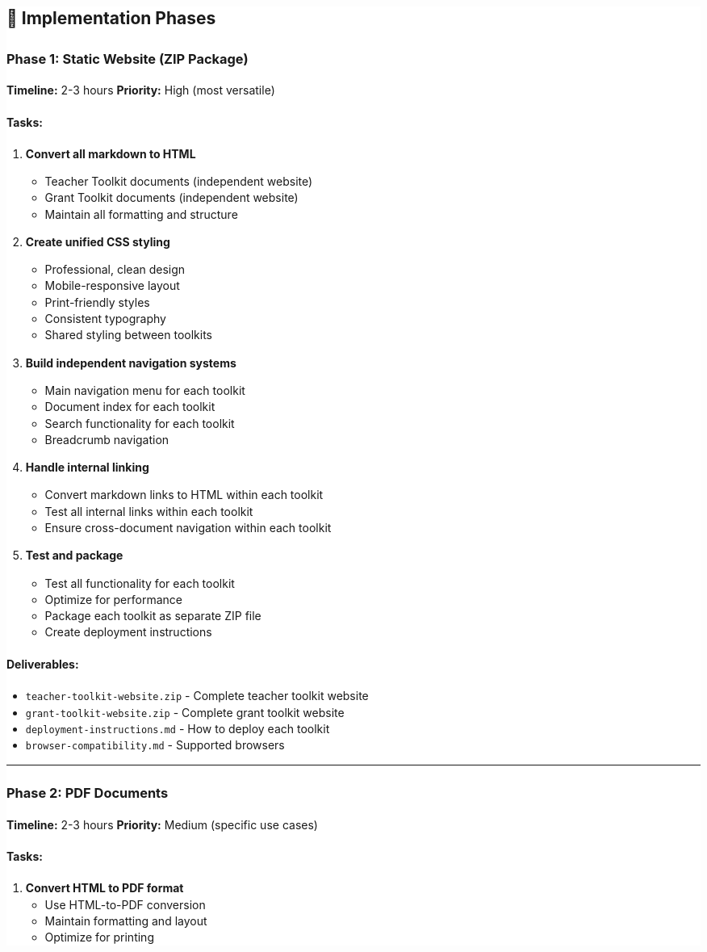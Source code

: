 
## 🚀 **Implementation Phases**

### **Phase 1: Static Website (ZIP Package)**
**Timeline:** 2-3 hours
**Priority:** High (most versatile)

#### **Tasks:**
1. **Convert all markdown to HTML**
   - Teacher Toolkit documents (independent website)
   - Grant Toolkit documents (independent website)
   - Maintain all formatting and structure

2. **Create unified CSS styling**
   - Professional, clean design
   - Mobile-responsive layout
   - Print-friendly styles
   - Consistent typography
   - Shared styling between toolkits

3. **Build independent navigation systems**
   - Main navigation menu for each toolkit
   - Document index for each toolkit
   - Search functionality for each toolkit
   - Breadcrumb navigation

4. **Handle internal linking**
   - Convert markdown links to HTML within each toolkit
   - Test all internal links within each toolkit
   - Ensure cross-document navigation within each toolkit

5. **Test and package**
   - Test all functionality for each toolkit
   - Optimize for performance
   - Package each toolkit as separate ZIP file
   - Create deployment instructions

#### **Deliverables:**
- `teacher-toolkit-website.zip` - Complete teacher toolkit website
- `grant-toolkit-website.zip` - Complete grant toolkit website
- `deployment-instructions.md` - How to deploy each toolkit
- `browser-compatibility.md` - Supported browsers

---

### **Phase 2: PDF Documents**
**Timeline:** 2-3 hours
**Priority:** Medium (specific use cases)

#### **Tasks:**
1. **Convert HTML to PDF format**
   - Use HTML-to-PDF conversion
   - Maintain formatting and layout
   - Optimize for printing
